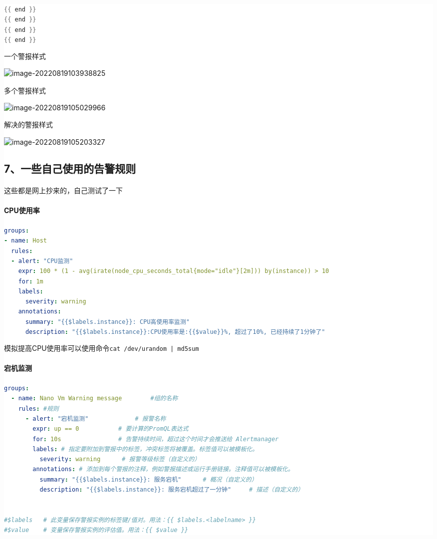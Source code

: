 ```go
{{ end }}
{{ end }}
{{ end }}
{{ end }}
```

一个警报样式

![image-20220819103938825](C:\Users\dell\AppData\Roaming\Typora\typora-user-images\image-20220819103938825.png)

多个警报样式

![image-20220819105029966](C:\Users\dell\AppData\Roaming\Typora\typora-user-images\image-20220819105029966.png)

解决的警报样式

![image-20220819105203327](C:\Users\dell\AppData\Roaming\Typora\typora-user-images\image-20220819105203327.png)

## 7、一些自己使用的告警规则

这些都是网上抄来的，自己测试了一下

#### CPU使用率

```yaml
groups:
- name: Host
  rules:
  - alert: "CPU监测"
    expr: 100 * (1 - avg(irate(node_cpu_seconds_total{mode="idle"}[2m])) by(instance)) > 10
    for: 1m
    labels:
      severity: warning
    annotations:
      summary: "{{$labels.instance}}: CPU高使用率监测"
      description: "{{$labels.instance}}:CPU使用率是:{{$value}}%, 超过了10%, 已经持续了1分钟了"
```

模拟提高CPU使用率可以使用命令`cat /dev/urandom | md5sum`

#### 宕机监测

```yaml
groups:
  - name: Nano Vm Warning message        #组的名称
    rules: #规则
      - alert: "宕机监测"             # 报警名称
        expr: up == 0           # 要计算的PromQL表达式
        for: 10s                # 告警持续时间，超过这个时间才会推送给 Alertmanager
        labels: # 指定要附加到警报中的标签，冲突标签将被覆盖。标签值可以被模板化。
          severity: warning      # 报警等级标签（自定义的）
        annotations: # 添加到每个警报的注释，例如警报描述或运行手册链接。注释值可以被模板化。
          summary: "{{$labels.instance}}: 服务宕机"      # 概况（自定义的）
          description: "{{$labels.instance}}: 服务宕机超过了一分钟"     # 描述（自定义的）


#$labels   # 此变量保存警报实例的标签键/值对。用法：{{ $labels.<labelname> }}
#$value    # 变量保存警报实例的评估值。用法：{{ $value }}
```
